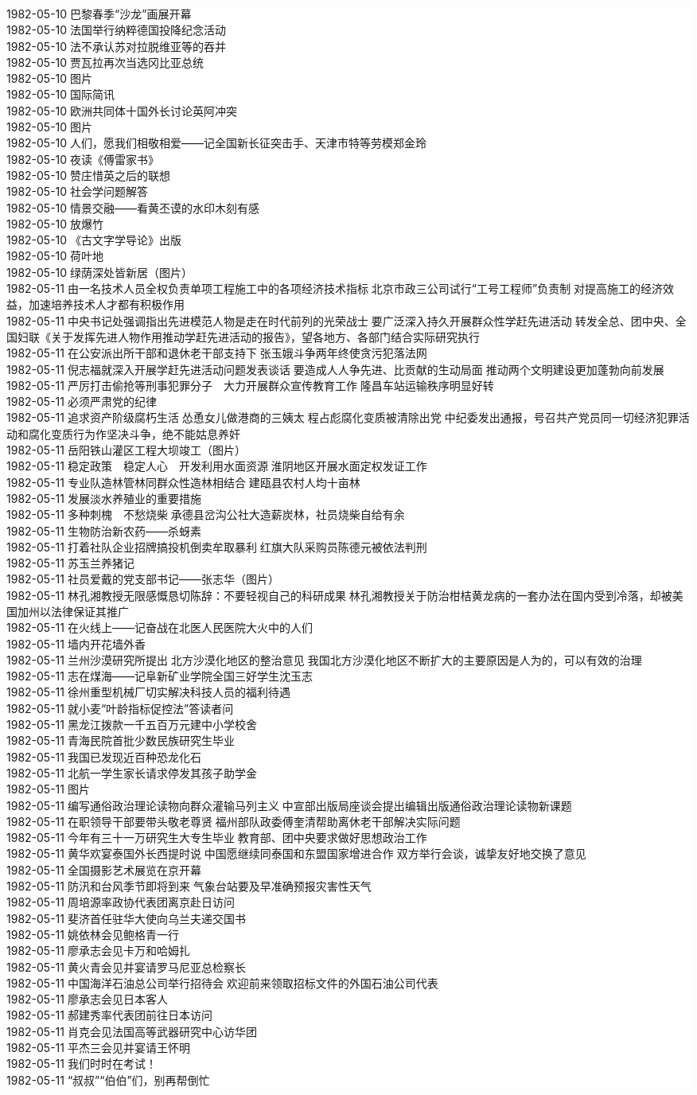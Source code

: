 1982-05-10 巴黎春季“沙龙”画展开幕  
1982-05-10 法国举行纳粹德国投降纪念活动  
1982-05-10 法不承认苏对拉脱维亚等的吞并  
1982-05-10 贾瓦拉再次当选冈比亚总统  
1982-05-10 图片  
1982-05-10 国际简讯  
1982-05-10 欧洲共同体十国外长讨论英阿冲突  
1982-05-10 图片  
1982-05-10 人们，愿我们相敬相爱——记全国新长征突击手、天津市特等劳模郑金玲  
1982-05-10 夜读《傅雷家书》  
1982-05-10 赞庄惜英之后的联想  
1982-05-10 社会学问题解答  
1982-05-10 情景交融——看黄丕谟的水印木刻有感  
1982-05-10 放爆竹  
1982-05-10 《古文字学导论》出版  
1982-05-10 荷叶地  
1982-05-10 绿荫深处皆新居（图片）  
1982-05-11 由一名技术人员全权负责单项工程施工中的各项经济技术指标   北京市政三公司试行“工号工程师”负责制   对提高施工的经济效益，加速培养技术人才都有积极作用  
1982-05-11 中央书记处强调指出先进模范人物是走在时代前列的光荣战士   要广泛深入持久开展群众性学赶先进活动   转发全总、团中央、全国妇联《关于发挥先进人物作用推动学赶先进活动的报告》，望各地方、各部门结合实际研究执行  
1982-05-11 在公安派出所干部和退休老干部支持下   张玉娥斗争两年终使贪污犯落法网  
1982-05-11 倪志福就深入开展学赶先进活动问题发表谈话   要造成人人争先进、比贡献的生动局面   推动两个文明建设更加蓬勃向前发展  
1982-05-11 严厉打击偷抢等刑事犯罪分子　大力开展群众宣传教育工作   隆昌车站运输秩序明显好转  
1982-05-11 必须严肃党的纪律  
1982-05-11 追求资产阶级腐朽生活  怂恿女儿做港商的三姨太   程占彪腐化变质被清除出党   中纪委发出通报，号召共产党员同一切经济犯罪活动和腐化变质行为作坚决斗争，绝不能姑息养奸  
1982-05-11 岳阳铁山灌区工程大坝竣工（图片）  
1982-05-11 稳定政策　稳定人心　开发利用水面资源   淮阴地区开展水面定权发证工作  
1982-05-11 专业队造林管林同群众性造林相结合   建瓯县农村人均十亩林  
1982-05-11 发展淡水养殖业的重要措施  
1982-05-11 多种刺槐　不愁烧柴  承德县岔沟公社大造薪炭林，社员烧柴自给有余  
1982-05-11 生物防治新农药——杀蚜素  
1982-05-11 打着社队企业招牌搞投机倒卖牟取暴利  红旗大队采购员陈德元被依法判刑  
1982-05-11 苏玉兰养猪记  
1982-05-11 社员爱戴的党支部书记——张志华（图片）  
1982-05-11 林孔湘教授无限感慨恳切陈辞：不要轻视自己的科研成果   林孔湘教授关于防治柑桔黄龙病的一套办法在国内受到冷落，却被美国加州以法律保证其推广  
1982-05-11 在火线上——记奋战在北医人民医院大火中的人们  
1982-05-11 墙内开花墙外香  
1982-05-11 兰州沙漠研究所提出   北方沙漠化地区的整治意见   我国北方沙漠化地区不断扩大的主要原因是人为的，可以有效的治理  
1982-05-11 志在煤海——记阜新矿业学院全国三好学生沈玉志  
1982-05-11 徐州重型机械厂切实解决科技人员的福利待遇  
1982-05-11 就小麦“叶龄指标促控法”答读者问  
1982-05-11 黑龙江拨款一千五百万元建中小学校舍  
1982-05-11 青海民院首批少数民族研究生毕业  
1982-05-11 我国已发现近百种恐龙化石  
1982-05-11 北航一学生家长请求停发其孩子助学金  
1982-05-11 图片  
1982-05-11 编写通俗政治理论读物向群众灌输马列主义   中宣部出版局座谈会提出编辑出版通俗政治理论读物新课题  
1982-05-11 在职领导干部要带头敬老尊贤  福州部队政委傅奎清帮助离休老干部解决实际问题  
1982-05-11 今年有三十一万研究生大专生毕业   教育部、团中央要求做好思想政治工作  
1982-05-11 黄华欢宴泰国外长西提时说  中国愿继续同泰国和东盟国家增进合作  双方举行会谈，诚挚友好地交换了意见  
1982-05-11 全国摄影艺术展览在京开幕  
1982-05-11 防汛和台风季节即将到来   气象台站要及早准确预报灾害性天气  
1982-05-11 周培源率政协代表团离京赴日访问  
1982-05-11 斐济首任驻华大使向乌兰夫递交国书  
1982-05-11 姚依林会见鲍格青一行  
1982-05-11 廖承志会见卡万和哈姆扎  
1982-05-11 黄火青会见并宴请罗马尼亚总检察长  
1982-05-11 中国海洋石油总公司举行招待会   欢迎前来领取招标文件的外国石油公司代表  
1982-05-11 廖承志会见日本客人  
1982-05-11 郝建秀率代表团前往日本访问  
1982-05-11 肖克会见法国高等武器研究中心访华团  
1982-05-11 平杰三会见并宴请王怀明  
1982-05-11 我们时时在考试！  
1982-05-11 “叔叔”“伯伯”们，别再帮倒忙  
